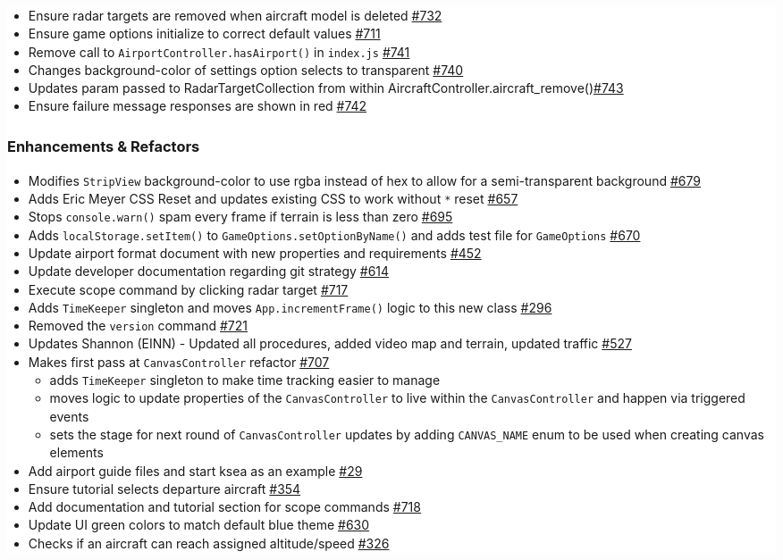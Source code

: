 - Ensure radar targets are removed when aircraft model is deleted [#732](https://github.com/openscope/openscope/issues/732)
- Ensure game options initialize to correct default values [#711](https://github.com/openscope/openscope/issues/711)
- Remove call to `AirportController.hasAirport()` in `index.js` [#741](https://github.com/openscope/openscope/issues/741)
- Changes background-color of settings option selects to transparent [#740](https://github.com/openscope/openscope/issues/740)
- Updates param passed to RadarTargetCollection from within AircraftController.aircraft_remove()[#743](https://github.com/openscope/openscope/issues/743)
- Ensure failure message responses are shown in red [#742](https://github.com/openscope/openscope/issues/742)

### Enhancements & Refactors
- Modifies `StripView` background-color to use rgba instead of hex to allow for a semi-transparent background [#679](https://github.com/openscope/openscope/issues/679)
- Adds Eric Meyer CSS Reset and updates existing CSS to work without `*` reset [#657](https://github.com/openscope/openscope/issues/657)
- Stops `console.warn()` spam every frame if terrain is less than zero [#695](https://github.com/openscope/openscope/issues/695)
- Adds `localStorage.setItem()` to `GameOptions.setOptionByName()` and adds test file for `GameOptions` [#670](https://github.com/openscope/openscope/issues/670)
- Update airport format document with new properties and requirements [#452](https://github.com/openscope/openscope/issues/452)
- Update developer documentation regarding git strategy [#614](https://github.com/openscope/openscope/issues/614)
- Execute scope command by clicking radar target [#717](https://github.com/openscope/openscope/issues/717)
- Adds `TimeKeeper` singleton and moves `App.incrementFrame()` logic to this new class [#296](https://github.com/openscope/openscope/issues/296)
- Removed the `version` command [#721](https://github.com/openscope/openscope/issues/721)
- Updates Shannon (EINN) - Updated all procedures, added video map and terrain, updated traffic [#527](https://github.com/openscope/openscope/issues/527)
- Makes first pass at `CanvasController` refactor [#707](https://github.com/openscope/openscope/issues/707)
    - adds `TimeKeeper` singleton to make time tracking easier to manage
    - moves logic to update properties of the `CanvasController` to live within the `CanvasController` and happen via triggered events
    - sets the stage for next round of `CanvasController` updates by adding `CANVAS_NAME` enum to be used when creating canvas elements
- Add airport guide files and start ksea as an example [#29](https://github.com/openscope/openscope/issues/29)
- Ensure tutorial selects departure aircraft [#354](https://github.com/openscope/openscope/issues/354)
- Add documentation and tutorial section for scope commands [#718](https://github.com/openscope/openscope/issues/718)
- Update UI green colors to match default blue theme [#630](https://github.com/openscope/openscope/issues/630)
- Checks if an aircraft can reach assigned altitude/speed [#326](https://github.com/openscope/openscope/issues/326)

